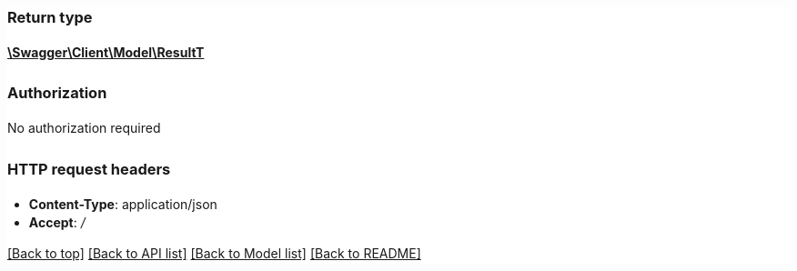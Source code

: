 ### Return type

[**\Swagger\Client\Model\ResultT**](../Model/ResultT.md)

### Authorization

No authorization required

### HTTP request headers

 - **Content-Type**: application/json
 - **Accept**: */*

[[Back to top]](#) [[Back to API list]](../../README.md#documentation-for-api-endpoints) [[Back to Model list]](../../README.md#documentation-for-models) [[Back to README]](../../README.md)

